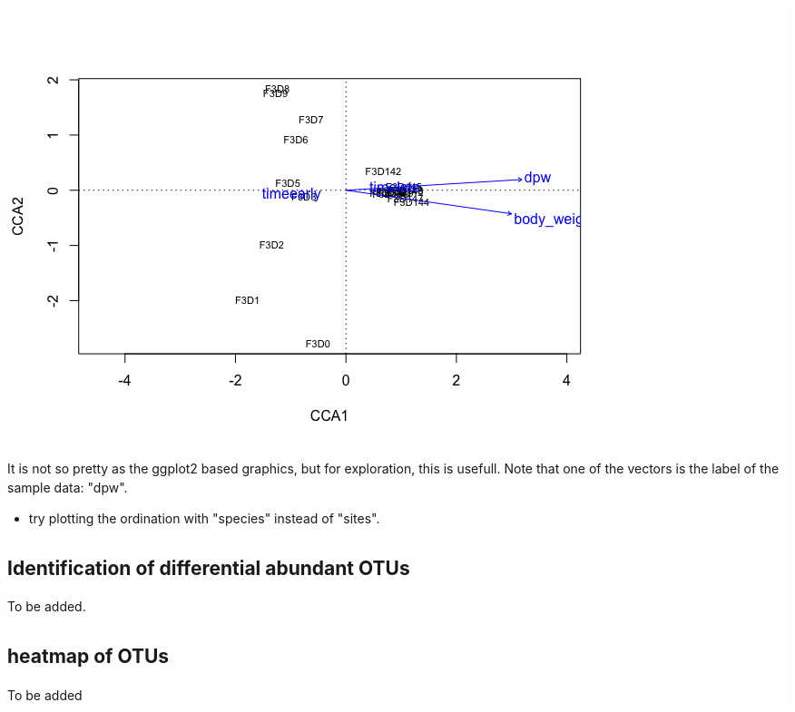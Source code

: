 ![](phyloseq_tutorial_files/figure-markdown_github/showing%20envfit-1.png)

It is not so pretty as the ggplot2 based graphics, but for exploration, this is usefull. Note that one of the vectors is the label of the sample data: "dpw".

-   try plotting the ordination with "species" instead of "sites".

Identification of differential abundant OTUs
--------------------------------------------

To be added.

heatmap of OTUs
---------------

To be added
